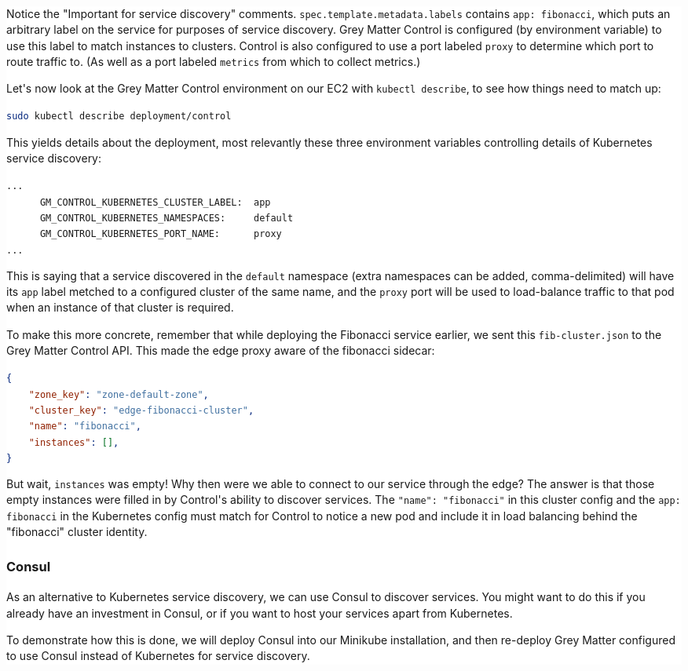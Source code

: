 
Notice the "Important for service discovery" comments. `spec.template.metadata.labels` contains `app: fibonacci`, which puts an arbitrary label on the service for purposes of service discovery. Grey Matter Control is configured (by environment variable) to use this label to match instances to clusters. Control is also configured to use a port labeled `proxy` to determine which port to route traffic to. (As well as a port labeled `metrics` from which to collect metrics.)

Let's now look at the Grey Matter Control environment on our EC2 with `kubectl describe`, to see how things need to match up:

```bash
sudo kubectl describe deployment/control
```

This yields details about the deployment, most relevantly these three environment variables controlling details of Kubernetes service discovery:

```plain
...
      GM_CONTROL_KUBERNETES_CLUSTER_LABEL:	app
      GM_CONTROL_KUBERNETES_NAMESPACES:		default
      GM_CONTROL_KUBERNETES_PORT_NAME:		proxy
...      
```

This is saying that a service discovered in the `default` namespace (extra namespaces can be added, comma-delimited) will have its `app` label metched to a configured cluster of the same name, and the `proxy` port will be used to load-balance traffic to that pod when an instance of that cluster is required.

To make this more concrete, remember that while deploying the Fibonacci service earlier, we sent this `fib-cluster.json` to the Grey Matter Control API. This made the edge proxy aware of the fibonacci sidecar:

``` json
{
    "zone_key": "zone-default-zone",
    "cluster_key": "edge-fibonacci-cluster",
    "name": "fibonacci",
    "instances": [],
}
```

But wait, `instances` was empty! Why then were we able to connect to our service through the edge? The answer is that those empty instances were filled in by Control's ability to discover services. The `"name": "fibonacci"` in this cluster config and the `app: fibonacci` in the Kubernetes config must match for Control to notice a new pod and include it in load balancing behind the "fibonacci" cluster identity.

### Consul

As an alternative to Kubernetes service discovery, we can use Consul to discover services. You might want to do this if you already have an investment in Consul, or if you want to host your services apart from Kubernetes.

To demonstrate how this is done, we will deploy Consul into our Minikube installation, and then re-deploy Grey Matter configured to use Consul instead of Kubernetes for service discovery.
